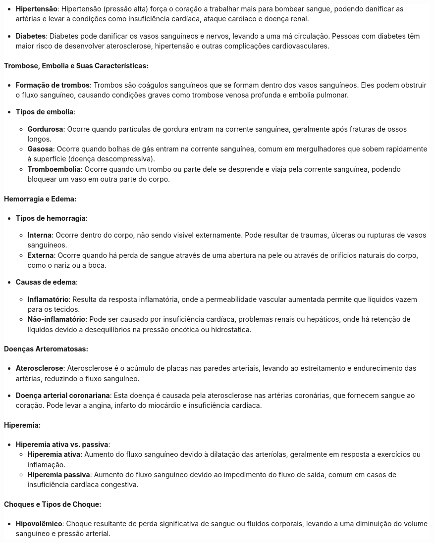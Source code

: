 - **Hipertensão**:
  Hipertensão (pressão alta) força o coração a trabalhar mais para bombear sangue, podendo danificar as artérias e levar a condições como insuficiência cardíaca, ataque cardíaco e doença renal.
  
- **Diabetes**:
  Diabetes pode danificar os vasos sanguíneos e nervos, levando a uma má circulação. Pessoas com diabetes têm maior risco de desenvolver aterosclerose, hipertensão e outras complicações cardiovasculares.

#### Trombose, Embolia e Suas Características:
- **Formação de trombos**:
  Trombos são coágulos sanguíneos que se formam dentro dos vasos sanguíneos. Eles podem obstruir o fluxo sanguíneo, causando condições graves como trombose venosa profunda e embolia pulmonar.
  
- **Tipos de embolia**:
  - **Gordurosa**: Ocorre quando partículas de gordura entram na corrente sanguínea, geralmente após fraturas de ossos longos.
  - **Gasosa**: Ocorre quando bolhas de gás entram na corrente sanguínea, comum em mergulhadores que sobem rapidamente à superfície (doença descompressiva).
  - **Tromboembolia**: Ocorre quando um trombo ou parte dele se desprende e viaja pela corrente sanguínea, podendo bloquear um vaso em outra parte do corpo.

#### Hemorragia e Edema:
- **Tipos de hemorragia**:
  - **Interna**: Ocorre dentro do corpo, não sendo visível externamente. Pode resultar de traumas, úlceras ou rupturas de vasos sanguíneos.
  - **Externa**: Ocorre quando há perda de sangue através de uma abertura na pele ou através de orifícios naturais do corpo, como o nariz ou a boca.
  
- **Causas de edema**:
  - **Inflamatório**: Resulta da resposta inflamatória, onde a permeabilidade vascular aumentada permite que líquidos vazem para os tecidos.
  - **Não-inflamatório**: Pode ser causado por insuficiência cardíaca, problemas renais ou hepáticos, onde há retenção de líquidos devido a desequilíbrios na pressão oncótica ou hidrostatica.

#### Doenças Arteromatosas:
- **Aterosclerose**:
  Aterosclerose é o acúmulo de placas nas paredes arteriais, levando ao estreitamento e endurecimento das artérias, reduzindo o fluxo sanguíneo.
  
- **Doença arterial coronariana**:
  Esta doença é causada pela aterosclerose nas artérias coronárias, que fornecem sangue ao coração. Pode levar a angina, infarto do miocárdio e insuficiência cardíaca.

#### Hiperemia:
- **Hiperemia ativa vs. passiva**:
  - **Hiperemia ativa**: Aumento do fluxo sanguíneo devido à dilatação das arteríolas, geralmente em resposta a exercícios ou inflamação.
  - **Hiperemia passiva**: Aumento do fluxo sanguíneo devido ao impedimento do fluxo de saída, comum em casos de insuficiência cardíaca congestiva.

#### Choques e Tipos de Choque:
- **Hipovolêmico**:
  Choque resultante de perda significativa de sangue ou fluidos corporais, levando a uma diminuição do volume sanguíneo e pressão arterial.
  